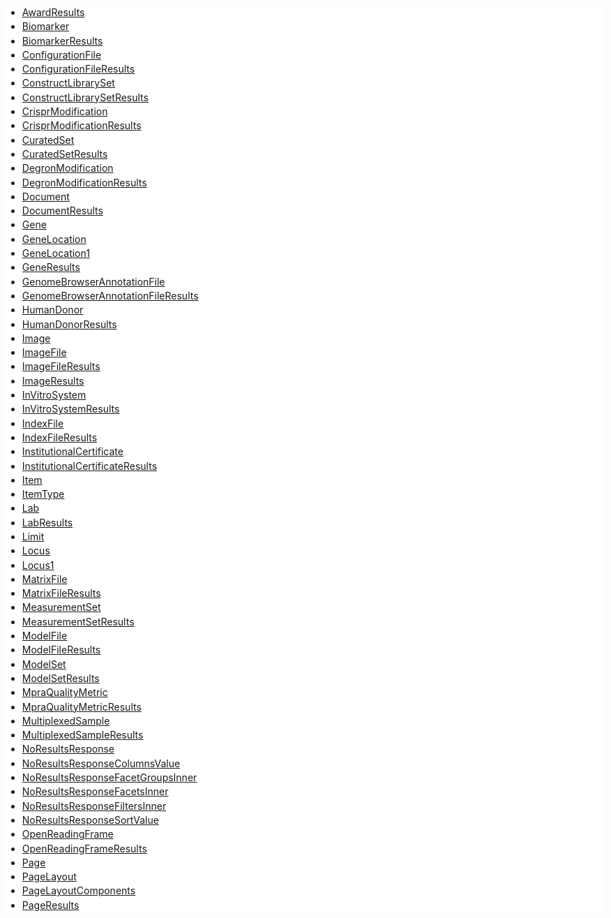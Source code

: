  - [AwardResults](docs/AwardResults.md)
 - [Biomarker](docs/Biomarker.md)
 - [BiomarkerResults](docs/BiomarkerResults.md)
 - [ConfigurationFile](docs/ConfigurationFile.md)
 - [ConfigurationFileResults](docs/ConfigurationFileResults.md)
 - [ConstructLibrarySet](docs/ConstructLibrarySet.md)
 - [ConstructLibrarySetResults](docs/ConstructLibrarySetResults.md)
 - [CrisprModification](docs/CrisprModification.md)
 - [CrisprModificationResults](docs/CrisprModificationResults.md)
 - [CuratedSet](docs/CuratedSet.md)
 - [CuratedSetResults](docs/CuratedSetResults.md)
 - [DegronModification](docs/DegronModification.md)
 - [DegronModificationResults](docs/DegronModificationResults.md)
 - [Document](docs/Document.md)
 - [DocumentResults](docs/DocumentResults.md)
 - [Gene](docs/Gene.md)
 - [GeneLocation](docs/GeneLocation.md)
 - [GeneLocation1](docs/GeneLocation1.md)
 - [GeneResults](docs/GeneResults.md)
 - [GenomeBrowserAnnotationFile](docs/GenomeBrowserAnnotationFile.md)
 - [GenomeBrowserAnnotationFileResults](docs/GenomeBrowserAnnotationFileResults.md)
 - [HumanDonor](docs/HumanDonor.md)
 - [HumanDonorResults](docs/HumanDonorResults.md)
 - [Image](docs/Image.md)
 - [ImageFile](docs/ImageFile.md)
 - [ImageFileResults](docs/ImageFileResults.md)
 - [ImageResults](docs/ImageResults.md)
 - [InVitroSystem](docs/InVitroSystem.md)
 - [InVitroSystemResults](docs/InVitroSystemResults.md)
 - [IndexFile](docs/IndexFile.md)
 - [IndexFileResults](docs/IndexFileResults.md)
 - [InstitutionalCertificate](docs/InstitutionalCertificate.md)
 - [InstitutionalCertificateResults](docs/InstitutionalCertificateResults.md)
 - [Item](docs/Item.md)
 - [ItemType](docs/ItemType.md)
 - [Lab](docs/Lab.md)
 - [LabResults](docs/LabResults.md)
 - [Limit](docs/Limit.md)
 - [Locus](docs/Locus.md)
 - [Locus1](docs/Locus1.md)
 - [MatrixFile](docs/MatrixFile.md)
 - [MatrixFileResults](docs/MatrixFileResults.md)
 - [MeasurementSet](docs/MeasurementSet.md)
 - [MeasurementSetResults](docs/MeasurementSetResults.md)
 - [ModelFile](docs/ModelFile.md)
 - [ModelFileResults](docs/ModelFileResults.md)
 - [ModelSet](docs/ModelSet.md)
 - [ModelSetResults](docs/ModelSetResults.md)
 - [MpraQualityMetric](docs/MpraQualityMetric.md)
 - [MpraQualityMetricResults](docs/MpraQualityMetricResults.md)
 - [MultiplexedSample](docs/MultiplexedSample.md)
 - [MultiplexedSampleResults](docs/MultiplexedSampleResults.md)
 - [NoResultsResponse](docs/NoResultsResponse.md)
 - [NoResultsResponseColumnsValue](docs/NoResultsResponseColumnsValue.md)
 - [NoResultsResponseFacetGroupsInner](docs/NoResultsResponseFacetGroupsInner.md)
 - [NoResultsResponseFacetsInner](docs/NoResultsResponseFacetsInner.md)
 - [NoResultsResponseFiltersInner](docs/NoResultsResponseFiltersInner.md)
 - [NoResultsResponseSortValue](docs/NoResultsResponseSortValue.md)
 - [OpenReadingFrame](docs/OpenReadingFrame.md)
 - [OpenReadingFrameResults](docs/OpenReadingFrameResults.md)
 - [Page](docs/Page.md)
 - [PageLayout](docs/PageLayout.md)
 - [PageLayoutComponents](docs/PageLayoutComponents.md)
 - [PageResults](docs/PageResults.md)